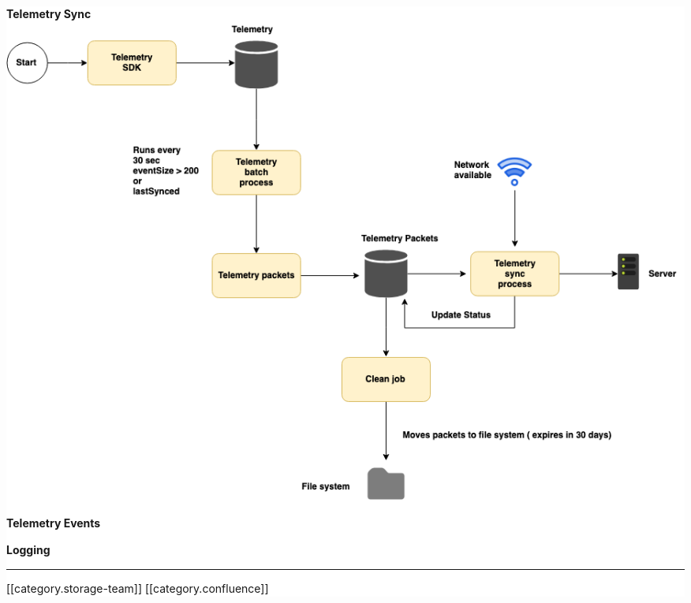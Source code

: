 **Telemetry Sync** ![](<../../../../Design/FullExport/images/storage/Telemetry Sync-Telemetry-final.png>)

**Telemetry Events**

**Logging**

***

\[\[category.storage-team]] \[\[category.confluence]]
